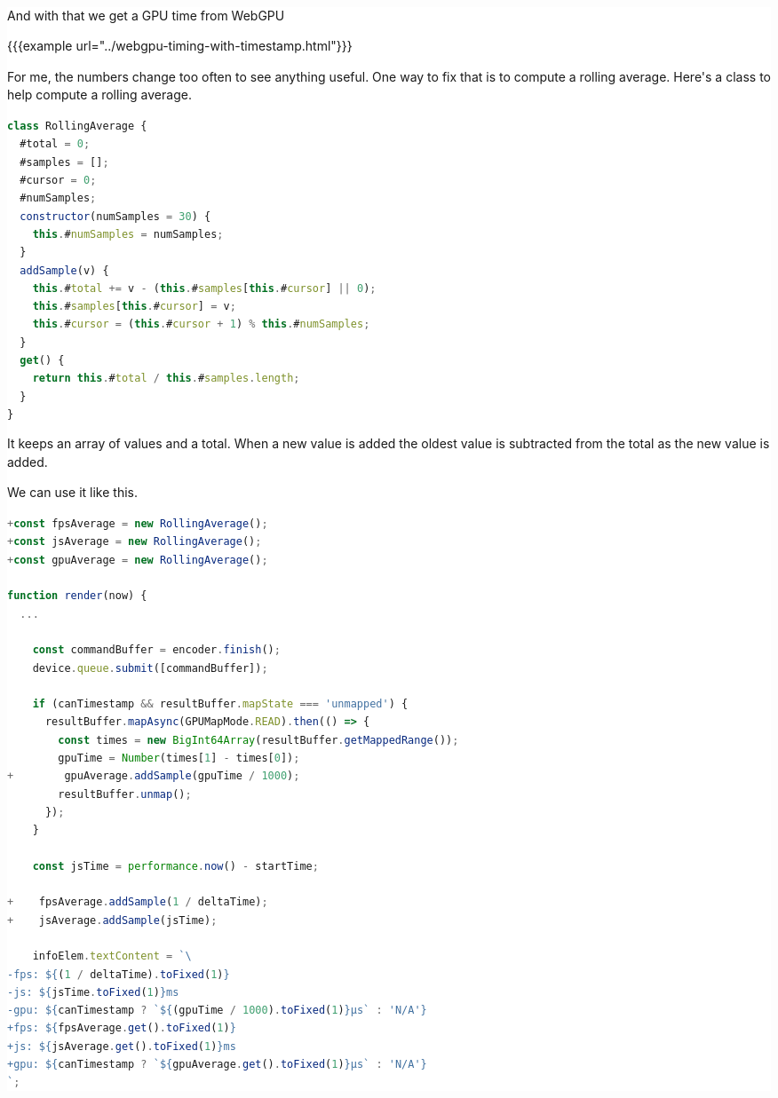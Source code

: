 And with that we get a GPU time from WebGPU

{{{example url="../webgpu-timing-with-timestamp.html"}}}

For me, the numbers change too often to see anything
useful. One way to fix that is to compute a rolling
average. Here's a class to help compute a rolling
average.

```js
class RollingAverage {
  #total = 0;
  #samples = [];
  #cursor = 0;
  #numSamples;
  constructor(numSamples = 30) {
    this.#numSamples = numSamples;
  }
  addSample(v) {
    this.#total += v - (this.#samples[this.#cursor] || 0);
    this.#samples[this.#cursor] = v;
    this.#cursor = (this.#cursor + 1) % this.#numSamples;
  }
  get() {
    return this.#total / this.#samples.length;
  }
}
```

It keeps an array of values and a total. When a new value is added the
oldest value is subtracted from the total as the new value is added.

We can use it like this.

```js
+const fpsAverage = new RollingAverage();
+const jsAverage = new RollingAverage();
+const gpuAverage = new RollingAverage();

function render(now) {
  ...

    const commandBuffer = encoder.finish();
    device.queue.submit([commandBuffer]);

    if (canTimestamp && resultBuffer.mapState === 'unmapped') {
      resultBuffer.mapAsync(GPUMapMode.READ).then(() => {
        const times = new BigInt64Array(resultBuffer.getMappedRange());
        gpuTime = Number(times[1] - times[0]);
+        gpuAverage.addSample(gpuTime / 1000);
        resultBuffer.unmap();
      });
    }

    const jsTime = performance.now() - startTime;

+    fpsAverage.addSample(1 / deltaTime);
+    jsAverage.addSample(jsTime);

    infoElem.textContent = `\
-fps: ${(1 / deltaTime).toFixed(1)}
-js: ${jsTime.toFixed(1)}ms
-gpu: ${canTimestamp ? `${(gpuTime / 1000).toFixed(1)}µs` : 'N/A'}
+fps: ${fpsAverage.get().toFixed(1)}
+js: ${jsAverage.get().toFixed(1)}ms
+gpu: ${canTimestamp ? `${gpuAverage.get().toFixed(1)}µs` : 'N/A'}
`;
```

[^rAF]: `rAF` is short for `requestAnimationFrame`
[^offscreen]: This only works if the radius of the circle is less than 0.5
[^mapping-not-necessary]: Copying the query results to mappable buffer is only for